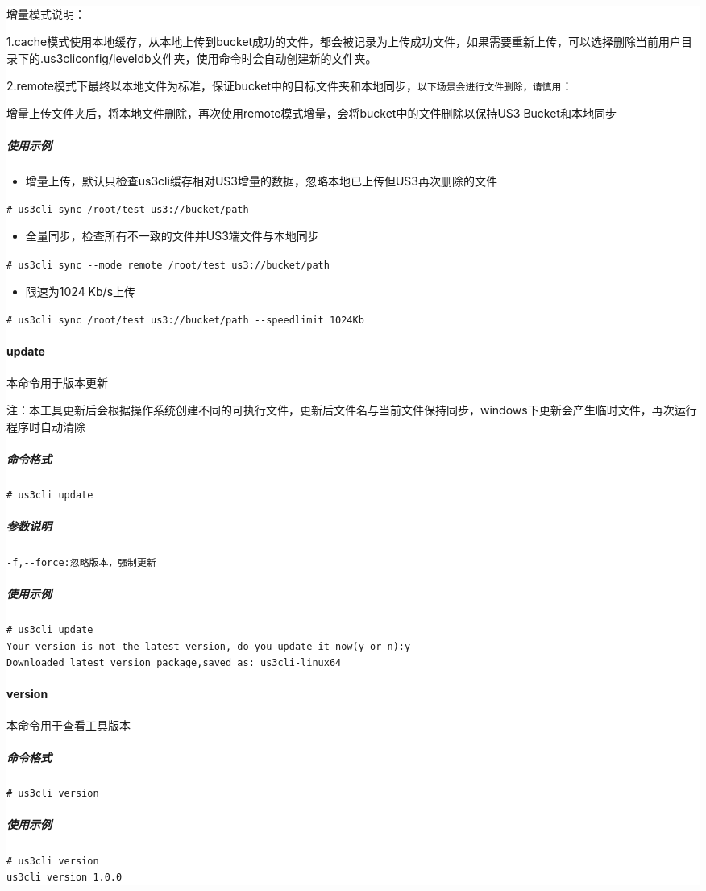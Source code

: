 增量模式说明：

1.cache模式使用本地缓存，从本地上传到bucket成功的文件，都会被记录为上传成功文件，如果需要重新上传，可以选择删除当前用户目录下的.us3cliconfig/leveldb文件夹，使用命令时会自动创建新的文件夹。

2.remote模式下最终以本地文件为标准，保证bucket中的目标文件夹和本地同步，`以下场景会进行文件删除，请慎用`：

增量上传文件夹后，将本地文件删除，再次使用remote模式增量，会将bucket中的文件删除以保持US3 Bucket和本地同步

##### 使用示例

- 增量上传，默认只检查us3cli缓存相对US3增量的数据，忽略本地已上传但US3再次删除的文件

```
# us3cli sync /root/test us3://bucket/path
```

- 全量同步，检查所有不一致的文件并US3端文件与本地同步

```
# us3cli sync --mode remote /root/test us3://bucket/path 
```

- 限速为1024 Kb/s上传

```
# us3cli sync /root/test us3://bucket/path --speedlimit 1024Kb
```

#### update

本命令用于版本更新

注：本工具更新后会根据操作系统创建不同的可执行文件，更新后文件名与当前文件保持同步，windows下更新会产生临时文件，再次运行程序时自动清除

##### 命令格式

```
# us3cli update
```

##### 参数说明

```
-f,--force:忽略版本，强制更新
```

##### 使用示例

```
# us3cli update
Your version is not the latest version, do you update it now(y or n):y
Downloaded latest version package,saved as: us3cli-linux64
```

#### version

本命令用于查看工具版本

##### 命令格式

```
# us3cli version
```

##### 使用示例

```
# us3cli version
us3cli version 1.0.0
```
